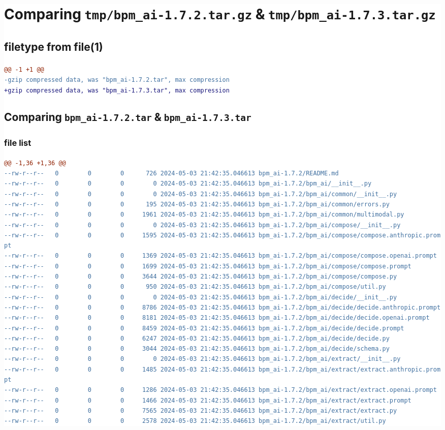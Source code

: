 # Comparing `tmp/bpm_ai-1.7.2.tar.gz` & `tmp/bpm_ai-1.7.3.tar.gz`

## filetype from file(1)

```diff
@@ -1 +1 @@
-gzip compressed data, was "bpm_ai-1.7.2.tar", max compression
+gzip compressed data, was "bpm_ai-1.7.3.tar", max compression
```

## Comparing `bpm_ai-1.7.2.tar` & `bpm_ai-1.7.3.tar`

### file list

```diff
@@ -1,36 +1,36 @@
--rw-r--r--   0        0        0      726 2024-05-03 21:42:35.046613 bpm_ai-1.7.2/README.md
--rw-r--r--   0        0        0        0 2024-05-03 21:42:35.046613 bpm_ai-1.7.2/bpm_ai/__init__.py
--rw-r--r--   0        0        0        0 2024-05-03 21:42:35.046613 bpm_ai-1.7.2/bpm_ai/common/__init__.py
--rw-r--r--   0        0        0      195 2024-05-03 21:42:35.046613 bpm_ai-1.7.2/bpm_ai/common/errors.py
--rw-r--r--   0        0        0     1961 2024-05-03 21:42:35.046613 bpm_ai-1.7.2/bpm_ai/common/multimodal.py
--rw-r--r--   0        0        0        0 2024-05-03 21:42:35.046613 bpm_ai-1.7.2/bpm_ai/compose/__init__.py
--rw-r--r--   0        0        0     1595 2024-05-03 21:42:35.046613 bpm_ai-1.7.2/bpm_ai/compose/compose.anthropic.prompt
--rw-r--r--   0        0        0     1369 2024-05-03 21:42:35.046613 bpm_ai-1.7.2/bpm_ai/compose/compose.openai.prompt
--rw-r--r--   0        0        0     1699 2024-05-03 21:42:35.046613 bpm_ai-1.7.2/bpm_ai/compose/compose.prompt
--rw-r--r--   0        0        0     3644 2024-05-03 21:42:35.046613 bpm_ai-1.7.2/bpm_ai/compose/compose.py
--rw-r--r--   0        0        0      950 2024-05-03 21:42:35.046613 bpm_ai-1.7.2/bpm_ai/compose/util.py
--rw-r--r--   0        0        0        0 2024-05-03 21:42:35.046613 bpm_ai-1.7.2/bpm_ai/decide/__init__.py
--rw-r--r--   0        0        0     8786 2024-05-03 21:42:35.046613 bpm_ai-1.7.2/bpm_ai/decide/decide.anthropic.prompt
--rw-r--r--   0        0        0     8181 2024-05-03 21:42:35.046613 bpm_ai-1.7.2/bpm_ai/decide/decide.openai.prompt
--rw-r--r--   0        0        0     8459 2024-05-03 21:42:35.046613 bpm_ai-1.7.2/bpm_ai/decide/decide.prompt
--rw-r--r--   0        0        0     6247 2024-05-03 21:42:35.046613 bpm_ai-1.7.2/bpm_ai/decide/decide.py
--rw-r--r--   0        0        0     3044 2024-05-03 21:42:35.046613 bpm_ai-1.7.2/bpm_ai/decide/schema.py
--rw-r--r--   0        0        0        0 2024-05-03 21:42:35.046613 bpm_ai-1.7.2/bpm_ai/extract/__init__.py
--rw-r--r--   0        0        0     1485 2024-05-03 21:42:35.046613 bpm_ai-1.7.2/bpm_ai/extract/extract.anthropic.prompt
--rw-r--r--   0        0        0     1286 2024-05-03 21:42:35.046613 bpm_ai-1.7.2/bpm_ai/extract/extract.openai.prompt
--rw-r--r--   0        0        0     1466 2024-05-03 21:42:35.046613 bpm_ai-1.7.2/bpm_ai/extract/extract.prompt
--rw-r--r--   0        0        0     7565 2024-05-03 21:42:35.046613 bpm_ai-1.7.2/bpm_ai/extract/extract.py
--rw-r--r--   0        0        0     2578 2024-05-03 21:42:35.046613 bpm_ai-1.7.2/bpm_ai/extract/util.py
```